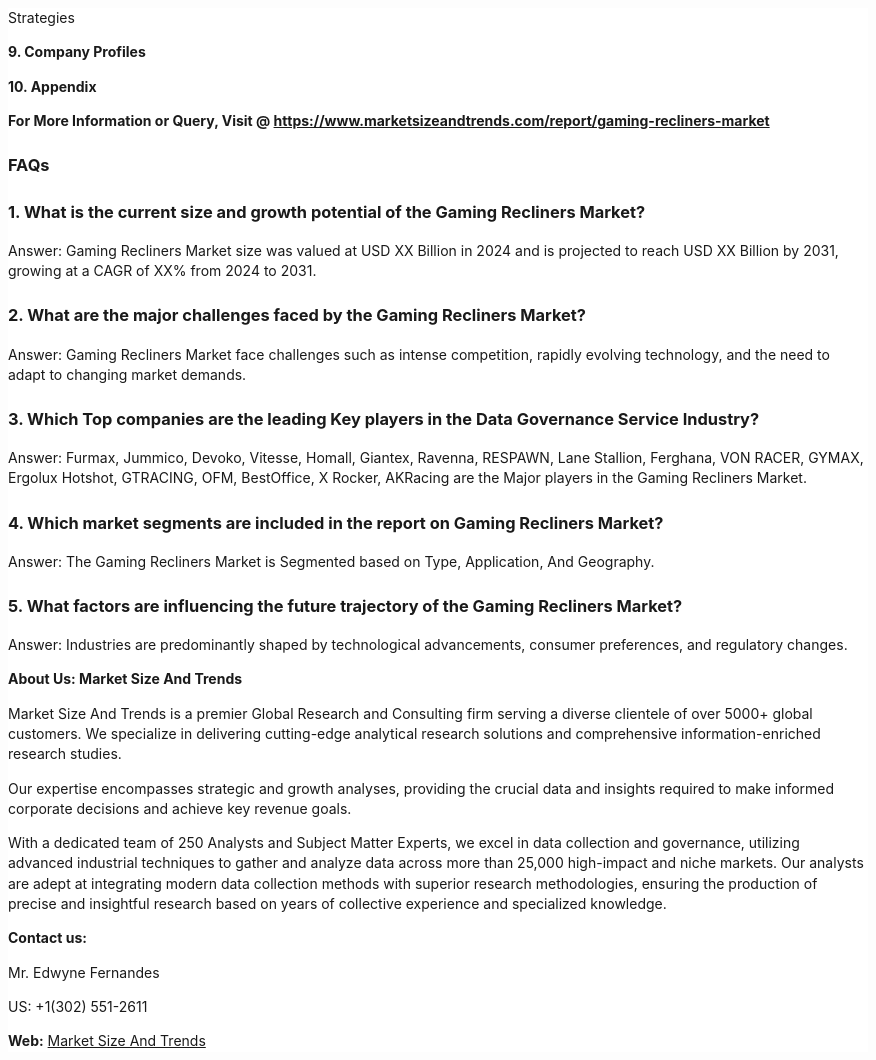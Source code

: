 Strategies</span></li></ul></div><div class="" data-test-id=""><p><strong><span class="">9. Company Profiles</span></strong></p></div><div class="" data-test-id=""><p><strong><span class="">10. Appendix</span></strong></p></div><div class="" data-test-id=""><p><strong><span class="">For More Information or Query, Visit @ <a href="https://www.marketsizeandtrends.com/report/gaming-recliners-market" target="_blank">https://www.marketsizeandtrends.com/report/gaming-recliners-market</a></span></strong></p></div><div class="" data-test-id=""><div class="article-main__content" data-test-id="publishing-text-block"><h3><strong><span class="">FAQs</span></strong></h3></div><div class="article-main__content" data-test-id="publishing-text-block"><h3><span class="">1. What is the current size and growth potential of the Gaming Recliners Market?</span></h3></div><div class="article-main__content" data-test-id="publishing-text-block"><p><span class="font-[700]">Answer</span><span class="">: Gaming Recliners Market size was valued at USD XX Billion in 2024 and is projected to reach USD XX Billion by 2031, growing at a CAGR of XX% from 2024 to 2031.</span></p></div><div class="article-main__content" data-test-id="publishing-text-block"><h3><span class="">2. What are the major challenges faced by the Gaming Recliners Market?</span></h3></div><div class="article-main__content" data-test-id="publishing-text-block"><p><span class="font-[700]">Answer</span><span class="">: Gaming Recliners Market face challenges such as intense competition, rapidly evolving technology, and the need to adapt to changing market demands.</span></p></div><div class="article-main__content" data-test-id="publishing-text-block"><h3><span class="">3. Which Top companies are the leading Key players in the Data Governance Service Industry?</span></h3></div><div class="article-main__content" data-test-id="publishing-text-block"><p><span class="font-[700]">Answer</span><span class="">: Furmax, Jummico, Devoko, Vitesse, Homall, Giantex, Ravenna, RESPAWN, Lane Stallion, Ferghana, VON RACER, GYMAX, Ergolux Hotshot, GTRACING, OFM, BestOffice, X Rocker, AKRacing are the Major players in the Gaming Recliners Market.</span></p></div><div class="article-main__content" data-test-id="publishing-text-block"><h3><span class="">4. Which market segments are included in the report on Gaming Recliners Market?</span></h3></div><div class="article-main__content" data-test-id="publishing-text-block"><p><span class="font-[700]">Answer</span><span class="">: The Gaming Recliners Market is Segmented based on Type, Application, And Geography.</span></p></div><div class="article-main__content" data-test-id="publishing-text-block"><h3><span class="">5. What factors are influencing the future trajectory of the Gaming Recliners Market?</span></h3></div><div class="article-main__content" data-test-id="publishing-text-block"><p><span class="font-[700]">Answer:</span><span class="">&nbsp;Industries are predominantly shaped by technological advancements, consumer preferences, and regulatory changes.</span></p></div><p><strong><span class="">About Us: Market Size And Trends</span></strong></p></div><div class="" data-test-id=""><p><span class="">Market Size And Trends is a premier Global Research and Consulting firm serving a diverse clientele of over 5000+ global customers. We specialize in delivering cutting-edge analytical research solutions and comprehensive information-enriched research studies.</span></p></div><div class="" data-test-id=""><p><span class="">Our expertise encompasses strategic and growth analyses, providing the crucial data and insights required to make informed corporate decisions and achieve key revenue goals.</span></p></div><div class="" data-test-id=""><p><span class="">With a dedicated team of 250 Analysts and Subject Matter Experts, we excel in data collection and governance, utilizing advanced industrial techniques to gather and analyze data across more than 25,000 high-impact and niche markets. Our analysts are adept at integrating modern data collection methods with superior research methodologies, ensuring the production of precise and insightful research based on years of collective experience and specialized knowledge.</span></p></div><div class="" data-test-id=""><p><strong><span class="">Contact us:</span></strong></p></div><div class="" data-test-id=""><p><span class="">Mr. Edwyne Fernandes</span></p></div><div class="" data-test-id=""><p><span class="">US: +1(302) 551-2611<br /></span></p><p><span class=""><strong>Web:</strong> <a href="https://www.marketsizeandtrends.com/" target="_blank">Market Size And Trends</a></span></p></div>
